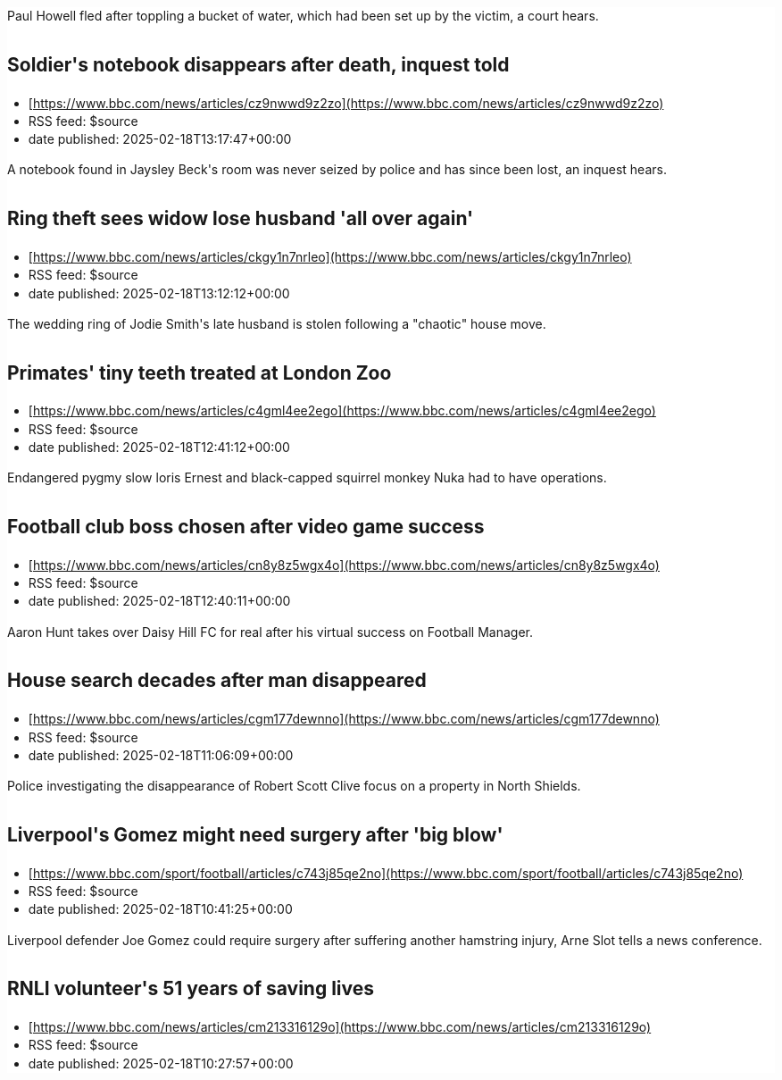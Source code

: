 Paul Howell fled after toppling a bucket of water, which had been set up by the victim, a court hears.

## Soldier's notebook disappears after death, inquest told
 - [https://www.bbc.com/news/articles/cz9nwwd9z2zo](https://www.bbc.com/news/articles/cz9nwwd9z2zo)
 - RSS feed: $source
 - date published: 2025-02-18T13:17:47+00:00

A notebook found in Jaysley Beck's room was never seized by police and has since been lost, an inquest hears.

## Ring theft sees widow lose husband 'all over again'
 - [https://www.bbc.com/news/articles/ckgy1n7nrleo](https://www.bbc.com/news/articles/ckgy1n7nrleo)
 - RSS feed: $source
 - date published: 2025-02-18T13:12:12+00:00

The wedding ring of Jodie Smith's late husband is stolen following a "chaotic" house move.

## Primates' tiny teeth treated at London Zoo
 - [https://www.bbc.com/news/articles/c4gml4ee2ego](https://www.bbc.com/news/articles/c4gml4ee2ego)
 - RSS feed: $source
 - date published: 2025-02-18T12:41:12+00:00

Endangered pygmy slow loris Ernest and black-capped squirrel monkey Nuka had to have operations.

## Football club boss chosen after video game success
 - [https://www.bbc.com/news/articles/cn8y8z5wgx4o](https://www.bbc.com/news/articles/cn8y8z5wgx4o)
 - RSS feed: $source
 - date published: 2025-02-18T12:40:11+00:00

Aaron Hunt takes over Daisy Hill FC for real after his virtual success on Football Manager.

## House search decades after man disappeared
 - [https://www.bbc.com/news/articles/cgm177dewnno](https://www.bbc.com/news/articles/cgm177dewnno)
 - RSS feed: $source
 - date published: 2025-02-18T11:06:09+00:00

Police investigating the disappearance of Robert Scott Clive focus on a property in North Shields.

## Liverpool's Gomez might need surgery after 'big blow'
 - [https://www.bbc.com/sport/football/articles/c743j85qe2no](https://www.bbc.com/sport/football/articles/c743j85qe2no)
 - RSS feed: $source
 - date published: 2025-02-18T10:41:25+00:00

Liverpool defender Joe Gomez could require surgery after suffering another hamstring injury, Arne Slot tells a news conference.

## RNLI volunteer's 51 years of saving lives
 - [https://www.bbc.com/news/articles/cm213316129o](https://www.bbc.com/news/articles/cm213316129o)
 - RSS feed: $source
 - date published: 2025-02-18T10:27:57+00:00
